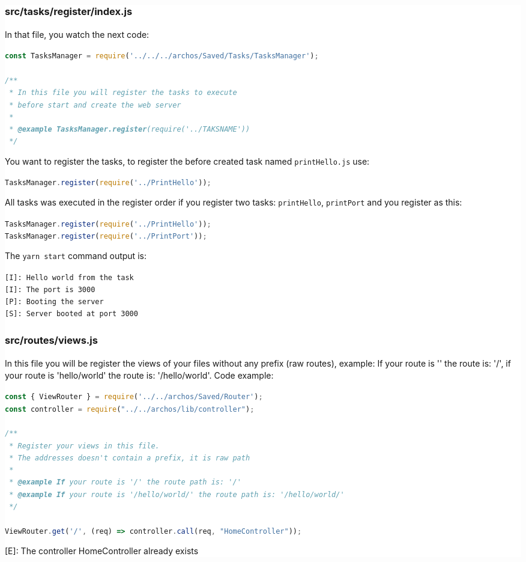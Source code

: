 ### src/tasks/register/index.js

In that file, you watch the next code:

```javascript
const TasksManager = require('../../../archos/Saved/Tasks/TasksManager');

/**
 * In this file you will register the tasks to execute
 * before start and create the web server
 * 
 * @example TasksManager.register(require('../TAKSNAME'))
 */
```

You want to register the tasks, to register the before
created task named `printHello.js` use:

```javascript
TasksManager.register(require('../PrintHello'));
```

All tasks was executed in the register order
if you register two tasks: `printHello`, `printPort`
and you register as this:

```javascript
TasksManager.register(require('../PrintHello'));
TasksManager.register(require('../PrintPort'));
```

The `yarn start` command output is:

```
[I]: Hello world from the task
[I]: The port is 3000
[P]: Booting the server
[S]: Server booted at port 3000
```

### src/routes/views.js

In this file you will be register the views of
your files without any prefix (raw routes), example:
If your route is '' the route is: '/', if your
route is 'hello/world' the route is: '/hello/world'.
Code example:

```javascript
const { ViewRouter } = require('../../archos/Saved/Router');
const controller = require("../../archos/lib/controller");

/**
 * Register your views in this file.
 * The addresses doesn't contain a prefix, it is raw path
 *
 * @example If your route is '/' the route path is: '/'
 * @example If your route is '/hello/world/' the route path is: '/hello/world/'
 */

ViewRouter.get('/', (req) => controller.call(req, "HomeController"));
```


[E]: The controller HomeController already exists